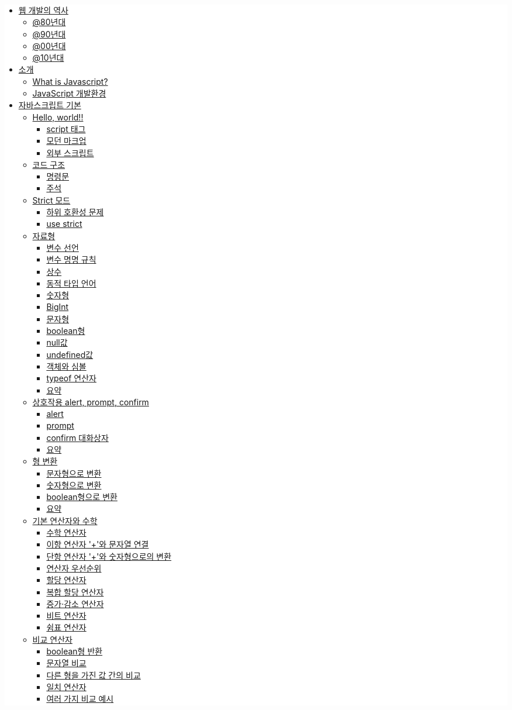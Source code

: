 

- [웹 개발의 역사](#%EC%9B%B9-%EA%B0%9C%EB%B0%9C%EC%9D%98-%EC%97%AD%EC%82%AC)
    - [@80년대](#80%EB%85%84%EB%8C%80)
    - [@90년대](#90%EB%85%84%EB%8C%80)
    - [@00년대](#00%EB%85%84%EB%8C%80)
    - [@10년대](#10%EB%85%84%EB%8C%80)
- [소개](#%EC%86%8C%EA%B0%9C)
    - [What is Javascript?](#what-is-javascript)
    - [JavaScript 개발환경](#javascript-%EA%B0%9C%EB%B0%9C%ED%99%98%EA%B2%BD)
- [자바스크립트 기본](#%EC%9E%90%EB%B0%94%EC%8A%A4%ED%81%AC%EB%A6%BD%ED%8A%B8-%EA%B8%B0%EB%B3%B8)
    - [Hello, world!!](#hello-world)
        - [script 태그](#script-%ED%83%9C%EA%B7%B8)
        - [모던 마크업](#%EB%AA%A8%EB%8D%98-%EB%A7%88%ED%81%AC%EC%97%85)
        - [외부 스크립트](#%EC%99%B8%EB%B6%80-%EC%8A%A4%ED%81%AC%EB%A6%BD%ED%8A%B8)
    - [코드 구조](#%EC%BD%94%EB%93%9C-%EA%B5%AC%EC%A1%B0)
        - [명령문](#%EB%AA%85%EB%A0%B9%EB%AC%B8)
        - [주석](#%EC%A3%BC%EC%84%9D)
    - [Strict 모드](#strict-%EB%AA%A8%EB%93%9C)
        - [하위 호환성 문제](#%ED%95%98%EC%9C%84-%ED%98%B8%ED%99%98%EC%84%B1-%EB%AC%B8%EC%A0%9C)
        - [use strict](#use-strict)
    - [자료형](#%EC%9E%90%EB%A3%8C%ED%98%95)
        - [변수 선언](#%EB%B3%80%EC%88%98-%EC%84%A0%EC%96%B8)
        - [변수 명명 규칙](#%EB%B3%80%EC%88%98-%EB%AA%85%EB%AA%85-%EA%B7%9C%EC%B9%99)
        - [상수](#%EC%83%81%EC%88%98)
        - [동적 타입 언어](#%EB%8F%99%EC%A0%81-%ED%83%80%EC%9E%85-%EC%96%B8%EC%96%B4)
        - [숫자형](#%EC%88%AB%EC%9E%90%ED%98%95)
        - [BigInt](#bigint)
        - [문자형](#%EB%AC%B8%EC%9E%90%ED%98%95)
        - [boolean형](#boolean%ED%98%95)
        - [null값](#null%EA%B0%92)
        - [undefined값](#undefined%EA%B0%92)
        - [객체와 심볼](#%EA%B0%9D%EC%B2%B4%EC%99%80-%EC%8B%AC%EB%B3%BC)
        - [typeof 연산자](#typeof-%EC%97%B0%EC%82%B0%EC%9E%90)
        - [요약](#%EC%9A%94%EC%95%BD)
    - [상호작용 alert, prompt, confirm](#%EC%83%81%ED%98%B8%EC%9E%91%EC%9A%A9-alert-prompt-confirm)
        - [alert](#alert)
        - [prompt](#prompt)
        - [confirm 대화상자](#confirm-%EB%8C%80%ED%99%94%EC%83%81%EC%9E%90)
        - [요약](#%EC%9A%94%EC%95%BD)
    - [형 변환](#%ED%98%95-%EB%B3%80%ED%99%98)
        - [문자형으로 변환](#%EB%AC%B8%EC%9E%90%ED%98%95%EC%9C%BC%EB%A1%9C-%EB%B3%80%ED%99%98)
        - [숫자형으로 변환](#%EC%88%AB%EC%9E%90%ED%98%95%EC%9C%BC%EB%A1%9C-%EB%B3%80%ED%99%98)
        - [boolean형으로 변환](#boolean%ED%98%95%EC%9C%BC%EB%A1%9C-%EB%B3%80%ED%99%98)
        - [요약](#%EC%9A%94%EC%95%BD)
    - [기본 연산자와 수학](#%EA%B8%B0%EB%B3%B8-%EC%97%B0%EC%82%B0%EC%9E%90%EC%99%80-%EC%88%98%ED%95%99)
        - [수학 연산자](#%EC%88%98%ED%95%99-%EC%97%B0%EC%82%B0%EC%9E%90)
        - [이항 연산자 '+'와 문자열 연결](#%EC%9D%B4%ED%95%AD-%EC%97%B0%EC%82%B0%EC%9E%90-%EC%99%80-%EB%AC%B8%EC%9E%90%EC%97%B4-%EC%97%B0%EA%B2%B0)
        - [단항 연산자 '+'와 숫자형으로의 변환](#%EB%8B%A8%ED%95%AD-%EC%97%B0%EC%82%B0%EC%9E%90-%EC%99%80-%EC%88%AB%EC%9E%90%ED%98%95%EC%9C%BC%EB%A1%9C%EC%9D%98-%EB%B3%80%ED%99%98)
        - [연산자 우선순위](#%EC%97%B0%EC%82%B0%EC%9E%90-%EC%9A%B0%EC%84%A0%EC%88%9C%EC%9C%84)
        - [할당 연산자](#%ED%95%A0%EB%8B%B9-%EC%97%B0%EC%82%B0%EC%9E%90)
        - [복합 할당 연산자](#%EB%B3%B5%ED%95%A9-%ED%95%A0%EB%8B%B9-%EC%97%B0%EC%82%B0%EC%9E%90)
        - [증가·감소 연산자](#%EC%A6%9D%EA%B0%80%C2%B7%EA%B0%90%EC%86%8C-%EC%97%B0%EC%82%B0%EC%9E%90)
        - [비트 연산자](#%EB%B9%84%ED%8A%B8-%EC%97%B0%EC%82%B0%EC%9E%90)
        - [쉼표 연산자](#%EC%89%BC%ED%91%9C-%EC%97%B0%EC%82%B0%EC%9E%90)
    - [비교 연산자](#%EB%B9%84%EA%B5%90-%EC%97%B0%EC%82%B0%EC%9E%90)
        - [boolean형 반환](#boolean%ED%98%95-%EB%B0%98%ED%99%98)
        - [문자열 비교](#%EB%AC%B8%EC%9E%90%EC%97%B4-%EB%B9%84%EA%B5%90)
        - [다른 형을 가진 값 간의 비교](#%EB%8B%A4%EB%A5%B8-%ED%98%95%EC%9D%84-%EA%B0%80%EC%A7%84-%EA%B0%92-%EA%B0%84%EC%9D%98-%EB%B9%84%EA%B5%90)
        - [일치 연산자](#%EC%9D%BC%EC%B9%98-%EC%97%B0%EC%82%B0%EC%9E%90)
        - [여러 가지 비교 예시](#%EC%97%AC%EB%9F%AC-%EA%B0%80%EC%A7%80-%EB%B9%84%EA%B5%90-%EC%98%88%EC%8B%9C)